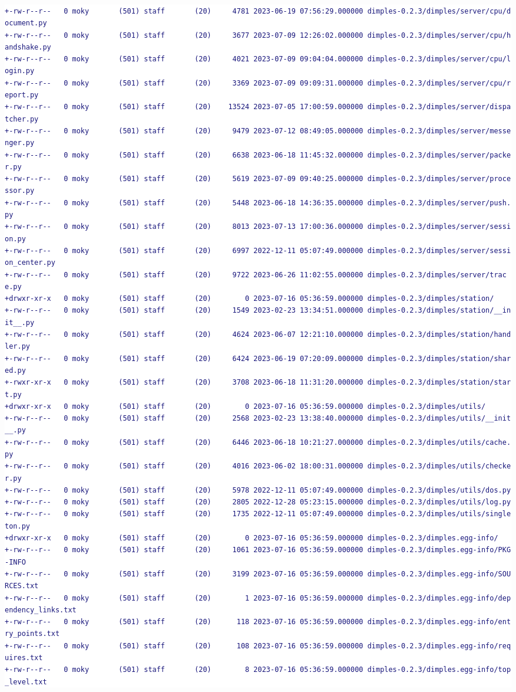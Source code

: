 ```diff
+-rw-r--r--   0 moky       (501) staff       (20)     4781 2023-06-19 07:56:29.000000 dimples-0.2.3/dimples/server/cpu/document.py
+-rw-r--r--   0 moky       (501) staff       (20)     3677 2023-07-09 12:26:02.000000 dimples-0.2.3/dimples/server/cpu/handshake.py
+-rw-r--r--   0 moky       (501) staff       (20)     4021 2023-07-09 09:04:04.000000 dimples-0.2.3/dimples/server/cpu/login.py
+-rw-r--r--   0 moky       (501) staff       (20)     3369 2023-07-09 09:09:31.000000 dimples-0.2.3/dimples/server/cpu/report.py
+-rw-r--r--   0 moky       (501) staff       (20)    13524 2023-07-05 17:00:59.000000 dimples-0.2.3/dimples/server/dispatcher.py
+-rw-r--r--   0 moky       (501) staff       (20)     9479 2023-07-12 08:49:05.000000 dimples-0.2.3/dimples/server/messenger.py
+-rw-r--r--   0 moky       (501) staff       (20)     6638 2023-06-18 11:45:32.000000 dimples-0.2.3/dimples/server/packer.py
+-rw-r--r--   0 moky       (501) staff       (20)     5619 2023-07-09 09:40:25.000000 dimples-0.2.3/dimples/server/processor.py
+-rw-r--r--   0 moky       (501) staff       (20)     5448 2023-06-18 14:36:35.000000 dimples-0.2.3/dimples/server/push.py
+-rw-r--r--   0 moky       (501) staff       (20)     8013 2023-07-13 17:00:36.000000 dimples-0.2.3/dimples/server/session.py
+-rw-r--r--   0 moky       (501) staff       (20)     6997 2022-12-11 05:07:49.000000 dimples-0.2.3/dimples/server/session_center.py
+-rw-r--r--   0 moky       (501) staff       (20)     9722 2023-06-26 11:02:55.000000 dimples-0.2.3/dimples/server/trace.py
+drwxr-xr-x   0 moky       (501) staff       (20)        0 2023-07-16 05:36:59.000000 dimples-0.2.3/dimples/station/
+-rw-r--r--   0 moky       (501) staff       (20)     1549 2023-02-23 13:34:51.000000 dimples-0.2.3/dimples/station/__init__.py
+-rw-r--r--   0 moky       (501) staff       (20)     4624 2023-06-07 12:21:10.000000 dimples-0.2.3/dimples/station/handler.py
+-rw-r--r--   0 moky       (501) staff       (20)     6424 2023-06-19 07:20:09.000000 dimples-0.2.3/dimples/station/shared.py
+-rwxr-xr-x   0 moky       (501) staff       (20)     3708 2023-06-18 11:31:20.000000 dimples-0.2.3/dimples/station/start.py
+drwxr-xr-x   0 moky       (501) staff       (20)        0 2023-07-16 05:36:59.000000 dimples-0.2.3/dimples/utils/
+-rw-r--r--   0 moky       (501) staff       (20)     2568 2023-02-23 13:38:40.000000 dimples-0.2.3/dimples/utils/__init__.py
+-rw-r--r--   0 moky       (501) staff       (20)     6446 2023-06-18 10:21:27.000000 dimples-0.2.3/dimples/utils/cache.py
+-rw-r--r--   0 moky       (501) staff       (20)     4016 2023-06-02 18:00:31.000000 dimples-0.2.3/dimples/utils/checker.py
+-rw-r--r--   0 moky       (501) staff       (20)     5978 2022-12-11 05:07:49.000000 dimples-0.2.3/dimples/utils/dos.py
+-rw-r--r--   0 moky       (501) staff       (20)     2805 2022-12-28 05:23:15.000000 dimples-0.2.3/dimples/utils/log.py
+-rw-r--r--   0 moky       (501) staff       (20)     1735 2022-12-11 05:07:49.000000 dimples-0.2.3/dimples/utils/singleton.py
+drwxr-xr-x   0 moky       (501) staff       (20)        0 2023-07-16 05:36:59.000000 dimples-0.2.3/dimples.egg-info/
+-rw-r--r--   0 moky       (501) staff       (20)     1061 2023-07-16 05:36:59.000000 dimples-0.2.3/dimples.egg-info/PKG-INFO
+-rw-r--r--   0 moky       (501) staff       (20)     3199 2023-07-16 05:36:59.000000 dimples-0.2.3/dimples.egg-info/SOURCES.txt
+-rw-r--r--   0 moky       (501) staff       (20)        1 2023-07-16 05:36:59.000000 dimples-0.2.3/dimples.egg-info/dependency_links.txt
+-rw-r--r--   0 moky       (501) staff       (20)      118 2023-07-16 05:36:59.000000 dimples-0.2.3/dimples.egg-info/entry_points.txt
+-rw-r--r--   0 moky       (501) staff       (20)      108 2023-07-16 05:36:59.000000 dimples-0.2.3/dimples.egg-info/requires.txt
+-rw-r--r--   0 moky       (501) staff       (20)        8 2023-07-16 05:36:59.000000 dimples-0.2.3/dimples.egg-info/top_level.txt
```
